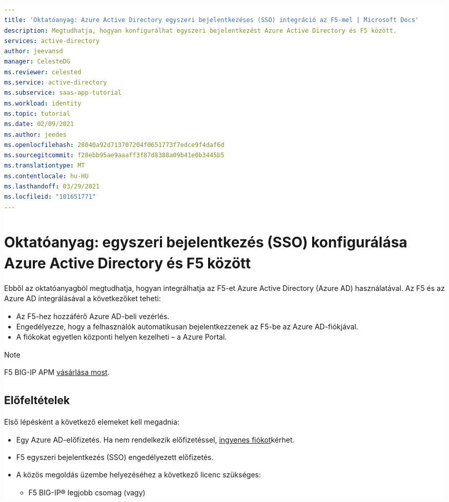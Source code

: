 ```yaml
---
title: 'Oktatóanyag: Azure Active Directory egyszeri bejelentkezéses (SSO) integráció az F5-mel | Microsoft Docs'
description: Megtudhatja, hogyan konfigurálhat egyszeri bejelentkezést Azure Active Directory és F5 között.
services: active-directory
author: jeevansd
manager: CelesteDG
ms.reviewer: celested
ms.service: active-directory
ms.subservice: saas-app-tutorial
ms.workload: identity
ms.topic: tutorial
ms.date: 02/09/2021
ms.author: jeedes
ms.openlocfilehash: 28040a92d713707204f0651773f7edce9f4daf6d
ms.sourcegitcommit: f28ebb95ae9aaaff3f87d8388a09b41e0b3445b5
ms.translationtype: MT
ms.contentlocale: hu-HU
ms.lasthandoff: 03/29/2021
ms.locfileid: "101651771"
---
```

# <a name="tutorial-configure-single-sign-on-sso-between-azure-active-directory-and-f5"></a>Oktatóanyag: egyszeri bejelentkezés (SSO) konfigurálása Azure Active Directory és F5 között

Ebből az oktatóanyagból megtudhatja, hogyan integrálhatja az F5-et Azure Active Directory (Azure AD) használatával. Az F5 és az Azure AD integrálásával a következőket teheti:

* Az F5-hez hozzáférő Azure AD-beli vezérlés.
* Engedélyezze, hogy a felhasználók automatikusan bejelentkezzenek az F5-be az Azure AD-fiókjával.
* A fiókokat egyetlen központi helyen kezelheti – a Azure Portal.

> [!NOTE]
> F5 BIG-IP APM [vásárlása most](https://azuremarketplace.microsoft.com/en-us/marketplace/apps/f5-networks.f5-big-ip-best?tab=Overview).

## <a name="prerequisites"></a>Előfeltételek

Első lépésként a következő elemeket kell megadnia:

* Egy Azure AD-előfizetés. Ha nem rendelkezik előfizetéssel, [ingyenes fiókot](https://azure.microsoft.com/free/)kérhet.

* F5 egyszeri bejelentkezés (SSO) engedélyezett előfizetés.

* A közös megoldás üzembe helyezéséhez a következő licenc szükséges:

    * F5 BIG-IP® legjobb csomag (vagy) 
